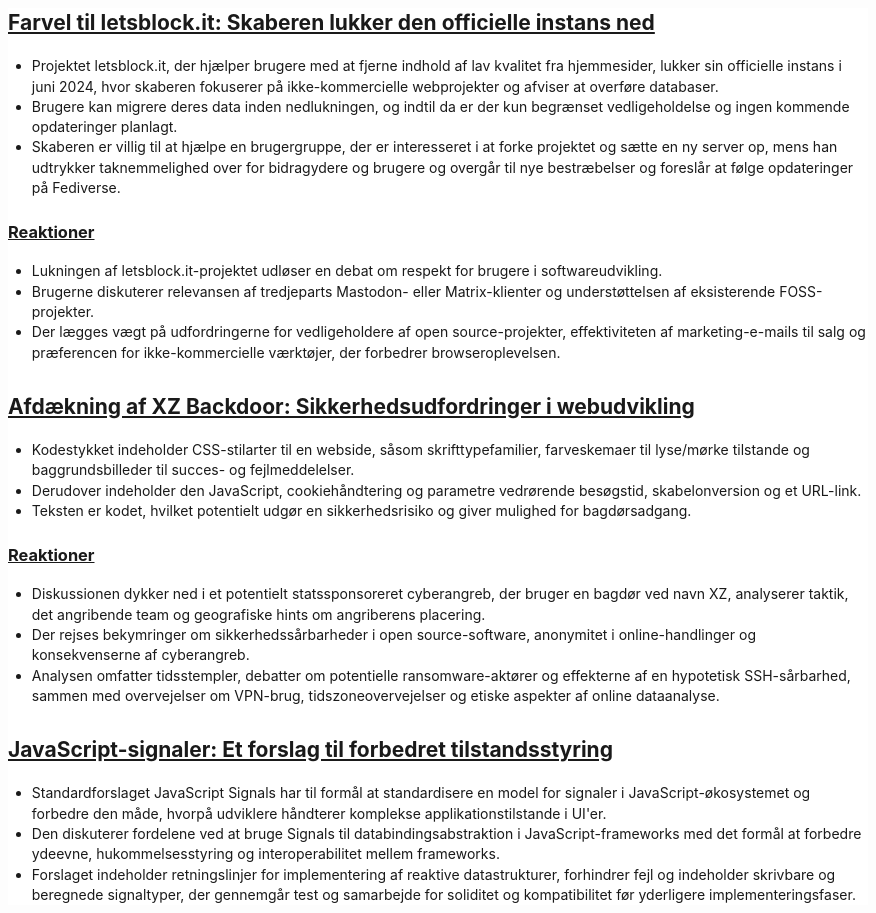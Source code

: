 ## [Farvel til letsblock.it: Skaberen lukker den officielle instans ned](https://github.com/letsblockit/letsblockit/discussions/663)

- Projektet letsblock.it, der hjælper brugere med at fjerne indhold af lav kvalitet fra hjemmesider, lukker sin officielle instans i juni 2024, hvor skaberen fokuserer på ikke-kommercielle webprojekter og afviser at overføre databaser.
- Brugere kan migrere deres data inden nedlukningen, og indtil da er der kun begrænset vedligeholdelse og ingen kommende opdateringer planlagt.
- Skaberen er villig til at hjælpe en brugergruppe, der er interesseret i at forke projektet og sætte en ny server op, mens han udtrykker taknemmelighed over for bidragydere og brugere og overgår til nye bestræbelser og foreslår at følge opdateringer på Fediverse.

### [Reaktioner](https://news.ycombinator.com/item?id=39883328)

- Lukningen af letsblock.it-projektet udløser en debat om respekt for brugere i softwareudvikling.
- Brugerne diskuterer relevansen af tredjeparts Mastodon- eller Matrix-klienter og understøttelsen af eksisterende FOSS-projekter.
- Der lægges vægt på udfordringerne for vedligeholdere af open source-projekter, effektiviteten af marketing-e-mails til salg og præferencen for ikke-kommercielle værktøjer, der forbedrer browseroplevelsen.

## [Afdækning af XZ Backdoor: Sikkerhedsudfordringer i webudvikling](https://rheaeve.substack.com/p/xz-backdoor-times-damned-times-and)

- Kodestykket indeholder CSS-stilarter til en webside, såsom skrifttypefamilier, farveskemaer til lyse/mørke tilstande og baggrundsbilleder til succes- og fejlmeddelelser.
- Derudover indeholder den JavaScript, cookiehåndtering og parametre vedrørende besøgstid, skabelonversion og et URL-link.
- Teksten er kodet, hvilket potentielt udgør en sikkerhedsrisiko og giver mulighed for bagdørsadgang.

### [Reaktioner](https://news.ycombinator.com/item?id=39889286)

- Diskussionen dykker ned i et potentielt statssponsoreret cyberangreb, der bruger en bagdør ved navn XZ, analyserer taktik, det angribende team og geografiske hints om angriberens placering.
- Der rejses bekymringer om sikkerhedssårbarheder i open source-software, anonymitet i online-handlinger og konsekvenserne af cyberangreb.
- Analysen omfatter tidsstempler, debatter om potentielle ransomware-aktører og effekterne af en hypotetisk SSH-sårbarhed, sammen med overvejelser om VPN-brug, tidszoneovervejelser og etiske aspekter af online dataanalyse.

## [JavaScript-signaler: Et forslag til forbedret tilstandsstyring](https://github.com/proposal-signals/proposal-signals)

- Standardforslaget JavaScript Signals har til formål at standardisere en model for signaler i JavaScript-økosystemet og forbedre den måde, hvorpå udviklere håndterer komplekse applikationstilstande i UI'er.
- Den diskuterer fordelene ved at bruge Signals til databindingsabstraktion i JavaScript-frameworks med det formål at forbedre ydeevne, hukommelsesstyring og interoperabilitet mellem frameworks.
- Forslaget indeholder retningslinjer for implementering af reaktive datastrukturer, forhindrer fejl og indeholder skrivbare og beregnede signaltyper, der gennemgår test og samarbejde for soliditet og kompatibilitet før yderligere implementeringsfaser.
